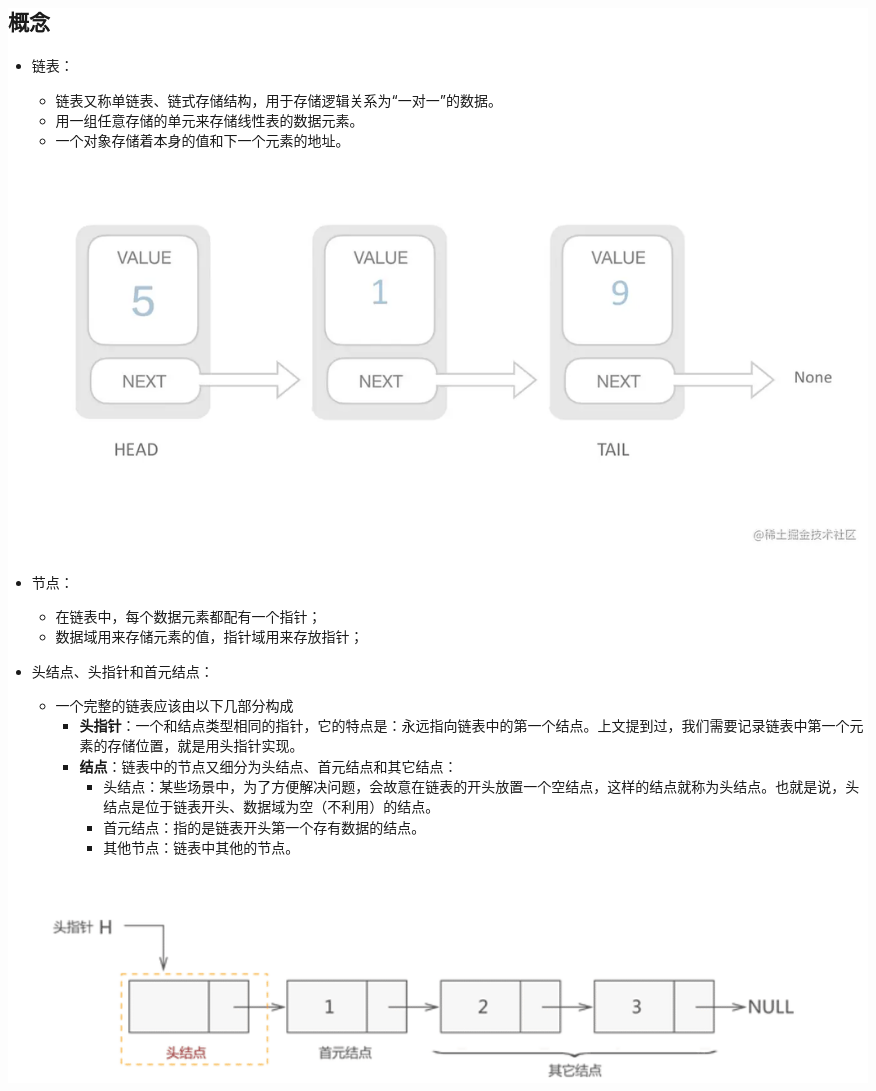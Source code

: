 
## 概念 

* 链表：

  * 链表又称单链表、链式存储结构，用于存储逻辑关系为“一对一”的数据。
  * 用一组任意存储的单元来存储线性表的数据元素。
  * 一个对象存储着本身的值和下一个元素的地址。

  ![img](../images/链表结构.png)

* 节点：

  * 在链表中，每个数据元素都配有一个指针；
  * 数据域用来存储元素的值，指针域用来存放指针；

  

* 头结点、头指针和首元结点：

  * 一个完整的链表应该由以下几部分构成
    * **头指针**：一个和结点类型相同的指针，它的特点是：永远指向链表中的第一个结点。上文提到过，我们需要记录链表中第一个元素的存储位置，就是用头指针实现。
    * **结点**：链表中的节点又细分为头结点、首元结点和其它结点：
      * 头结点：某些场景中，为了方便解决问题，会故意在链表的开头放置一个空结点，这样的结点就称为头结点。也就是说，头结点是位于链表开头、数据域为空（不利用）的结点。
      * 首元结点：指的是链表开头第一个存有数据的结点。
      * 其他节点：链表中其他的节点。

​					![image-20231019135448663](../images/头节点链表.png)
